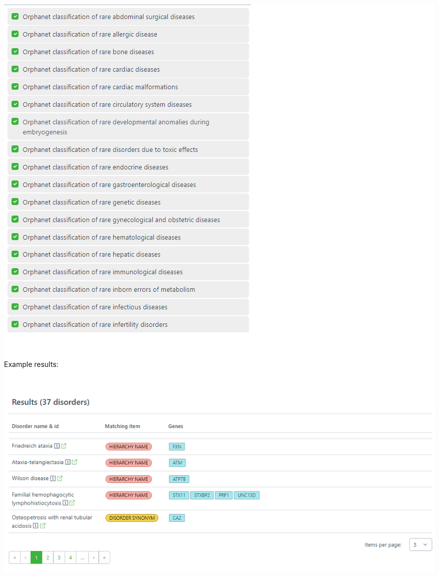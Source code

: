 <img  src="https://raw.githubusercontent.com/jkubis96/BioReDis_manual/main/figures/data%20base/5.bmp" alt="drawing"/>
</p>


<br />


Example results:


<br />


<p align="center">
<img  src="https://raw.githubusercontent.com/jkubis96/BioReDis_manual/main/figures/data%20base/6.bmp" alt="drawing"/>
</p>